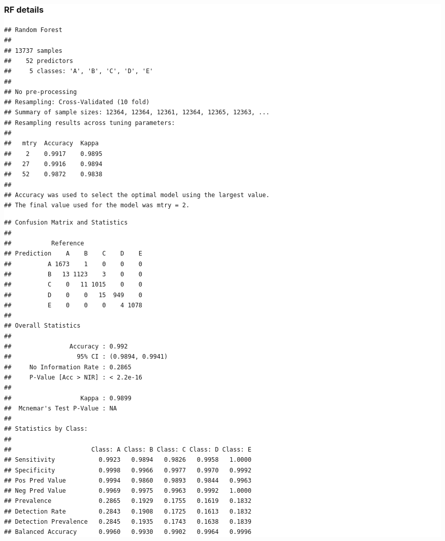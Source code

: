 ### RF details


```
## Random Forest 
## 
## 13737 samples
##    52 predictors
##     5 classes: 'A', 'B', 'C', 'D', 'E' 
## 
## No pre-processing
## Resampling: Cross-Validated (10 fold) 
## Summary of sample sizes: 12364, 12364, 12361, 12364, 12365, 12363, ... 
## Resampling results across tuning parameters:
## 
##   mtry  Accuracy  Kappa 
##    2    0.9917    0.9895
##   27    0.9916    0.9894
##   52    0.9872    0.9838
## 
## Accuracy was used to select the optimal model using the largest value.
## The final value used for the model was mtry = 2.
```

```
## Confusion Matrix and Statistics
## 
##           Reference
## Prediction    A    B    C    D    E
##          A 1673    1    0    0    0
##          B   13 1123    3    0    0
##          C    0   11 1015    0    0
##          D    0    0   15  949    0
##          E    0    0    0    4 1078
## 
## Overall Statistics
##                                           
##                Accuracy : 0.992           
##                  95% CI : (0.9894, 0.9941)
##     No Information Rate : 0.2865          
##     P-Value [Acc > NIR] : < 2.2e-16       
##                                           
##                   Kappa : 0.9899          
##  Mcnemar's Test P-Value : NA              
## 
## Statistics by Class:
## 
##                      Class: A Class: B Class: C Class: D Class: E
## Sensitivity            0.9923   0.9894   0.9826   0.9958   1.0000
## Specificity            0.9998   0.9966   0.9977   0.9970   0.9992
## Pos Pred Value         0.9994   0.9860   0.9893   0.9844   0.9963
## Neg Pred Value         0.9969   0.9975   0.9963   0.9992   1.0000
## Prevalence             0.2865   0.1929   0.1755   0.1619   0.1832
## Detection Rate         0.2843   0.1908   0.1725   0.1613   0.1832
## Detection Prevalence   0.2845   0.1935   0.1743   0.1638   0.1839
## Balanced Accuracy      0.9960   0.9930   0.9902   0.9964   0.9996
```
